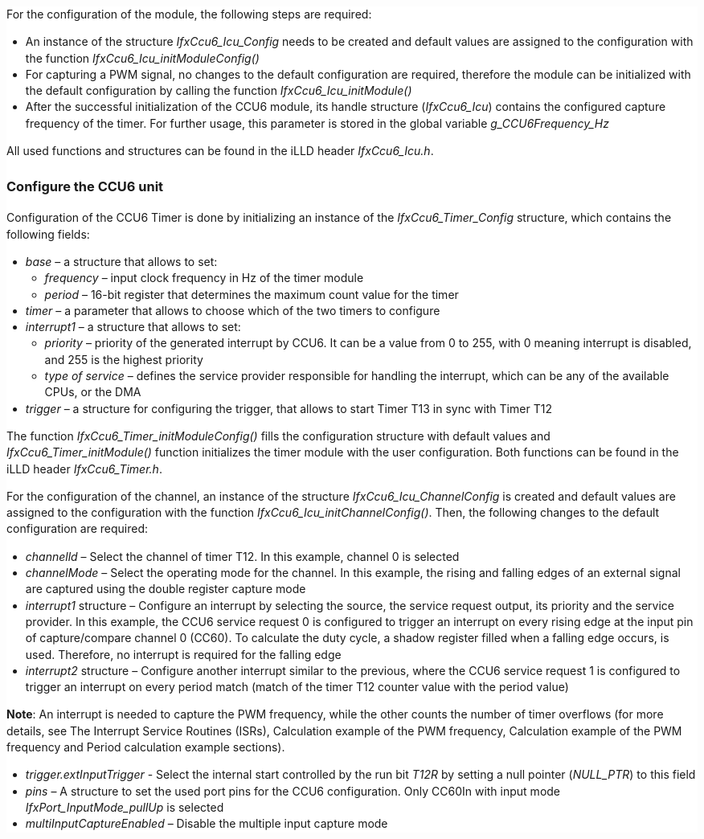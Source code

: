 For the configuration of the module, the following steps are required:
- An instance of the structure *IfxCcu6_Icu_Config* needs to be created and default values are assigned to the configuration with the function *IfxCcu6_Icu_initModuleConfig()*
- For capturing a PWM signal, no changes to the default configuration are required, therefore the module can be initialized with the default configuration by calling the function *IfxCcu6_Icu_initModule()*
- After the successful initialization of the CCU6 module, its handle structure (*IfxCcu6_Icu*) contains the configured capture frequency of the timer. For further usage, this parameter is stored in the global variable *g_CCU6Frequency_Hz*

All used functions and structures can be found in the iLLD header *IfxCcu6_Icu.h*.

### Configure the CCU6 unit
Configuration of the CCU6 Timer is done by initializing an instance of the *IfxCcu6_Timer_Config* structure, which contains the following fields:
- *base* – a structure that allows to set:
  - *frequency* – input clock frequency in Hz of the timer module
  - *period* – 16-bit register that determines the maximum count value for the timer
- *timer* – a parameter that allows to choose which of the two timers to configure
- *interrupt1* – a structure that allows to set:
  - *priority* – priority of the generated interrupt by CCU6. It can be a value from 0 to 255, with 0 meaning interrupt is disabled, and 255 is the highest priority
  - *type of service* – defines the service provider responsible for handling the interrupt, which can be any of the available CPUs, or the DMA
- *trigger* – a structure for configuring the trigger, that allows to start Timer T13 in sync with Timer T12
  
The function *IfxCcu6_Timer_initModuleConfig()* fills the configuration structure with default values and *IfxCcu6_Timer_initModule()* function initializes the timer module with the user configuration. Both functions can be found in the iLLD header *IfxCcu6_Timer.h*.

For the configuration of the channel, an instance of the structure *IfxCcu6_Icu_ChannelConfig* is created and default values are assigned to the configuration with the function *IfxCcu6_Icu_initChannelConfig()*. Then, the following changes to the default configuration are required:
- *channelld* – Select the channel of timer T12. In this example, channel 0 is selected
- *channelMode* – Select the operating mode for the channel. In this example, the rising and falling edges of an external signal are captured using the double register capture mode
- *interrupt1* structure – Configure an interrupt by selecting the source, the service request output, its priority and the service provider. In this example, the CCU6 service request 0 is configured to trigger an interrupt on every rising edge at the input pin of capture/compare channel 0 (CC60). To calculate the duty cycle, a shadow register filled when a falling edge occurs, is used. Therefore, no interrupt is required for the falling edge
- *interrupt2* structure – Configure another interrupt similar to the previous, where the CCU6 service request 1 is configured to trigger an interrupt on every period match (match of the timer T12 counter value with the period value) 

**Note**: An interrupt is needed to capture the PWM frequency, while the other counts the number of timer overflows (for more details, see The Interrupt Service Routines (ISRs), Calculation example of the PWM frequency, Calculation example of the PWM frequency and Period calculation example sections).

- *trigger.extInputTrigger* - Select the internal start controlled by the run bit *T12R* by setting a null pointer (*NULL_PTR*) to this field
- *pins* – A structure to set the used port pins for the CCU6 configuration. Only CC60In with input mode *IfxPort_InputMode_pullUp* is selected
- *multiInputCaptureEnabled* – Disable the multiple input capture mode
